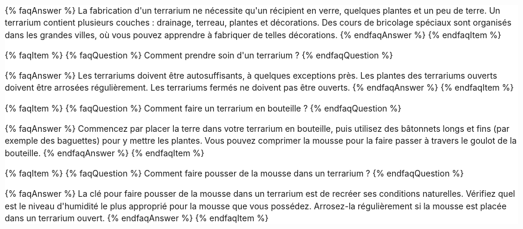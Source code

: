 {% faqAnswer %}
La fabrication d'un terrarium ne nécessite qu'un récipient en verre, quelques plantes et un peu de terre. Un terrarium contient plusieurs couches : drainage, terreau, plantes et décorations. Des cours de bricolage spéciaux sont organisés dans les grandes villes, où vous pouvez apprendre à fabriquer de telles décorations.
{% endfaqAnswer %}
{% endfaqItem %}

{% faqItem %}
{% faqQuestion %}
Comment prendre soin d'un terrarium ?
{% endfaqQuestion %}

{% faqAnswer %}
Les terrariums doivent être autosuffisants, à quelques exceptions près. Les plantes des terrariums ouverts doivent être arrosées régulièrement. Les terrariums fermés ne doivent pas être ouverts.
{% endfaqAnswer %}
{% endfaqItem %}

{% faqItem %}
{% faqQuestion %}
Comment faire un terrarium en bouteille ?
{% endfaqQuestion %}

{% faqAnswer %}
Commencez par placer la terre dans votre terrarium en bouteille, puis utilisez des bâtonnets longs et fins (par exemple des baguettes) pour y mettre les plantes. Vous pouvez comprimer la mousse pour la faire passer à travers le goulot de la bouteille.
{% endfaqAnswer %}
{% endfaqItem %}

{% faqItem %}
{% faqQuestion %}
Comment faire pousser de la mousse dans un terrarium ?
{% endfaqQuestion %}

{% faqAnswer %}
La clé pour faire pousser de la mousse dans un terrarium est de recréer ses conditions naturelles. Vérifiez quel est le niveau d'humidité le plus approprié pour la mousse que vous possédez. Arrosez-la régulièrement si la mousse est placée dans un terrarium ouvert.
{% endfaqAnswer %}
{% endfaqItem %}